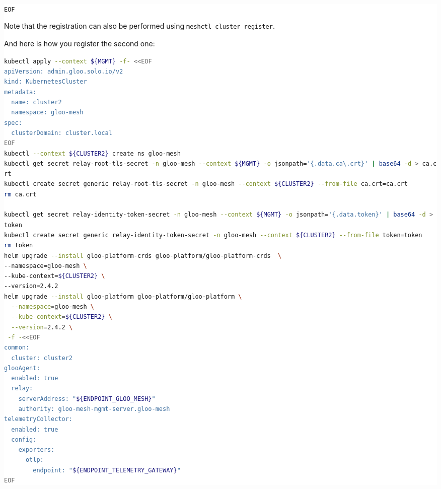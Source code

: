 ```bash
EOF
```

Note that the registration can also be performed using `meshctl cluster register`.

And here is how you register the second one:

```bash
kubectl apply --context ${MGMT} -f- <<EOF
apiVersion: admin.gloo.solo.io/v2
kind: KubernetesCluster
metadata:
  name: cluster2
  namespace: gloo-mesh
spec:
  clusterDomain: cluster.local
EOF
kubectl --context ${CLUSTER2} create ns gloo-mesh
kubectl get secret relay-root-tls-secret -n gloo-mesh --context ${MGMT} -o jsonpath='{.data.ca\.crt}' | base64 -d > ca.crt
kubectl create secret generic relay-root-tls-secret -n gloo-mesh --context ${CLUSTER2} --from-file ca.crt=ca.crt
rm ca.crt

kubectl get secret relay-identity-token-secret -n gloo-mesh --context ${MGMT} -o jsonpath='{.data.token}' | base64 -d > token
kubectl create secret generic relay-identity-token-secret -n gloo-mesh --context ${CLUSTER2} --from-file token=token
rm token
helm upgrade --install gloo-platform-crds gloo-platform/gloo-platform-crds  \
--namespace=gloo-mesh \
--kube-context=${CLUSTER2} \
--version=2.4.2
helm upgrade --install gloo-platform gloo-platform/gloo-platform \
  --namespace=gloo-mesh \
  --kube-context=${CLUSTER2} \
  --version=2.4.2 \
 -f -<<EOF
common:
  cluster: cluster2
glooAgent:
  enabled: true
  relay:
    serverAddress: "${ENDPOINT_GLOO_MESH}"
    authority: gloo-mesh-mgmt-server.gloo-mesh
telemetryCollector:
  enabled: true
  config:
    exporters:
      otlp:
        endpoint: "${ENDPOINT_TELEMETRY_GATEWAY}"
EOF
```
